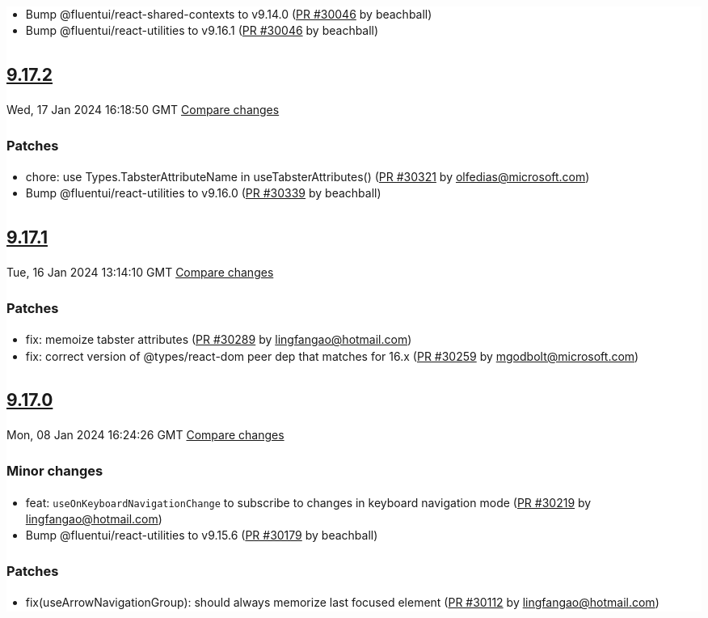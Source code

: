- Bump @fluentui/react-shared-contexts to v9.14.0 ([PR #30046](https://github.com/microsoft/fluentui/pull/30046) by beachball)
- Bump @fluentui/react-utilities to v9.16.1 ([PR #30046](https://github.com/microsoft/fluentui/pull/30046) by beachball)

## [9.17.2](https://github.com/microsoft/fluentui/tree/@fluentui/react-tabster_v9.17.2)

Wed, 17 Jan 2024 16:18:50 GMT 
[Compare changes](https://github.com/microsoft/fluentui/compare/@fluentui/react-tabster_v9.17.1..@fluentui/react-tabster_v9.17.2)

### Patches

- chore: use Types.TabsterAttributeName in useTabsterAttributes() ([PR #30321](https://github.com/microsoft/fluentui/pull/30321) by olfedias@microsoft.com)
- Bump @fluentui/react-utilities to v9.16.0 ([PR #30339](https://github.com/microsoft/fluentui/pull/30339) by beachball)

## [9.17.1](https://github.com/microsoft/fluentui/tree/@fluentui/react-tabster_v9.17.1)

Tue, 16 Jan 2024 13:14:10 GMT 
[Compare changes](https://github.com/microsoft/fluentui/compare/@fluentui/react-tabster_v9.17.0..@fluentui/react-tabster_v9.17.1)

### Patches

- fix: memoize tabster attributes ([PR #30289](https://github.com/microsoft/fluentui/pull/30289) by lingfangao@hotmail.com)
- fix: correct version of @types/react-dom peer dep that matches for 16.x ([PR #30259](https://github.com/microsoft/fluentui/pull/30259) by mgodbolt@microsoft.com)

## [9.17.0](https://github.com/microsoft/fluentui/tree/@fluentui/react-tabster_v9.17.0)

Mon, 08 Jan 2024 16:24:26 GMT 
[Compare changes](https://github.com/microsoft/fluentui/compare/@fluentui/react-tabster_v9.16.1..@fluentui/react-tabster_v9.17.0)

### Minor changes

- feat: `useOnKeyboardNavigationChange` to subscribe to changes in keyboard navigation mode ([PR #30219](https://github.com/microsoft/fluentui/pull/30219) by lingfangao@hotmail.com)
- Bump @fluentui/react-utilities to v9.15.6 ([PR #30179](https://github.com/microsoft/fluentui/pull/30179) by beachball)

### Patches

- fix(useArrowNavigationGroup): should always memorize last focused element ([PR #30112](https://github.com/microsoft/fluentui/pull/30112) by lingfangao@hotmail.com)
